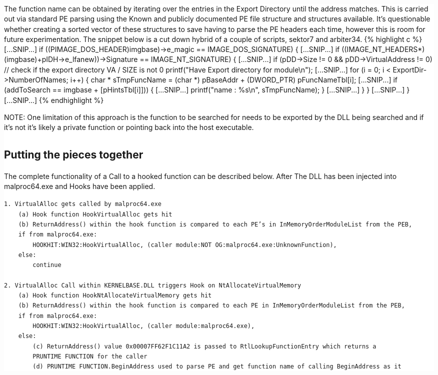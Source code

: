 The function name can be obtained by iterating over the entries in the Export Directory until the address matches. This is carried out via standard PE parsing using the Known and publicly documented PE file structure and structures available. It’s questionable whether creating a sorted vector of these structures to save having to parse the PE headers each time, however this is room for future experimentation. The snippet below is a cut down hybrid of a couple of scripts, sektor7 and arbiter34.
{% highlight c %}
[...SNIP...]
if ((PIMAGE_DOS_HEADER)imgbase)->e_magic == IMAGE_DOS_SIGNATURE)
{
[...SNIP...]
	if ((IMAGE_NT_HEADERS*)(imgbase)+pIDH->e_lfanew))->Signature == IMAGE_NT_SIGNATURE)
	{
[...SNIP...]
		if (pDD->Size != 0 && pDD->VirtualAddress != 0) // check if the export directory VA / SIZE is not 0
			printf("Have Export directory for module\n");
			[...SNIP...]
		for (i = 0; i < ExportDir->NumberOfNames; i++)
		{
			char * sTmpFuncName = (char *) pBaseAddr + (DWORD_PTR) pFuncNameTbl[i];
			[...SNIP...]
			if (addToSearch == imgbase + [pHintsTbl[i]]))
			{
				[...SNIP...]
				printf("name : %s\n", sTmpFuncName);
			}
		[...SNIP...]
		}
	}
[...SNIP...]
}
[...SNIP...]
{% endhighlight %}

NOTE: One limitation of this approach is the function to be searched for needs to be exported by the DLL being searched and if it’s not it’s likely a private function or pointing back into the host executable.


## Putting the pieces together
The complete functionality of a Call to a hooked function can be described below. After The DLL has been injected into malproc64.exe and Hooks have been applied.

```
1. VirtualAlloc gets called by malproc64.exe
	(a) Hook function HookVirtualAlloc gets hit
	(b) ReturnAddress() within the hook function is compared to each PE’s in InMemoryOrderModuleList from the PEB,
	if from malproc64.exe:
		HOOKHIT:WIN32:HookVirtualAlloc, (caller module:NOT OG:malproc64.exe:UnknownFunction),
	else:
		continue
	
2. VirtualAlloc Call within KERNELBASE.DLL triggers Hook on NtAllocateVirtualMemory
	(a) Hook function HookNtAllocateVirtualMemory gets hit
	(b) ReturnAddress() within the hook function is compared to each PE in InMemoryOrderModuleList from the PEB,
	if from malproc64.exe:
		HOOKHIT:WIN32:HookVirtualAlloc, (caller module:malproc64.exe),
	else:
		(c) ReturnAddress() value 0x00007FF62F1C11A2 is passed to RtlLookupFunctionEntry which returns a 
		PRUNTIME FUNCTION for the caller
		(d) PRUNTIME FUNCTION.BeginAddress used to parse PE and get function name of calling BeginAddress as it 
```